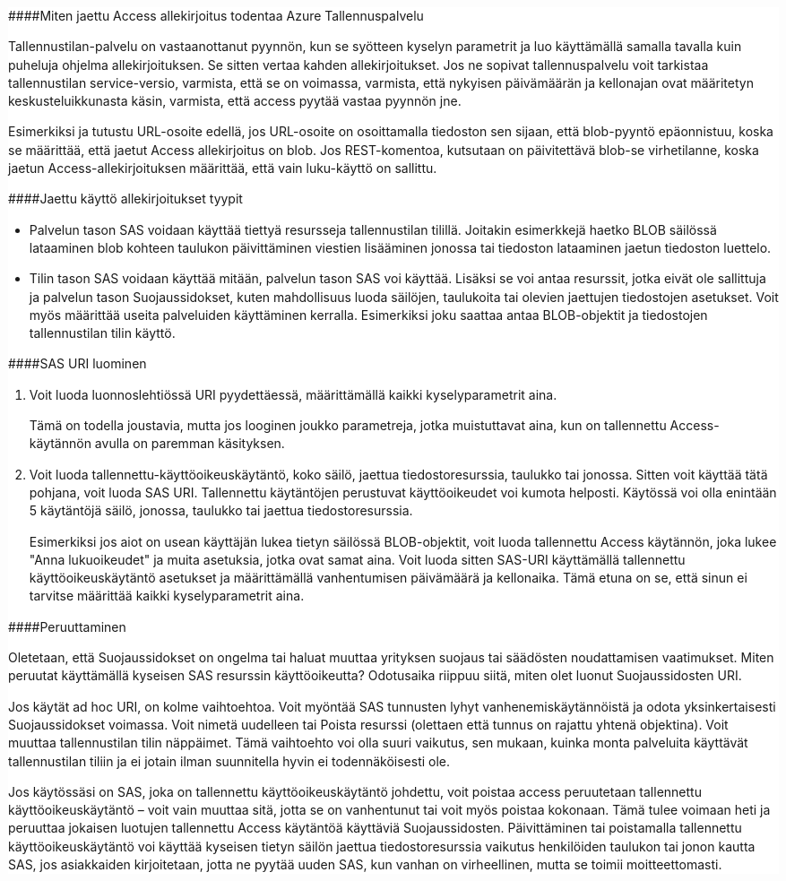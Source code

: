 ####<a name="how-the-shared-access-signature-is-authenticated-by-the-azure-storage-service"></a>Miten jaettu Access allekirjoitus todentaa Azure Tallennuspalvelu

Tallennustilan-palvelu on vastaanottanut pyynnön, kun se syötteen kyselyn parametrit ja luo käyttämällä samalla tavalla kuin puheluja ohjelma allekirjoituksen. Se sitten vertaa kahden allekirjoitukset. Jos ne sopivat tallennuspalvelu voit tarkistaa tallennustilan service-versio, varmista, että se on voimassa, varmista, että nykyisen päivämäärän ja kellonajan ovat määritetyn keskusteluikkunasta käsin, varmista, että access pyytää vastaa pyynnön jne.

Esimerkiksi ja tutustu URL-osoite edellä, jos URL-osoite on osoittamalla tiedoston sen sijaan, että blob-pyyntö epäonnistuu, koska se määrittää, että jaetut Access allekirjoitus on blob. Jos REST-komentoa, kutsutaan on päivitettävä blob-se virhetilanne, koska jaetun Access-allekirjoituksen määrittää, että vain luku-käyttö on sallittu.

####<a name="types-of-shared-access-signatures"></a>Jaettu käyttö allekirjoitukset tyypit

-   Palvelun tason SAS voidaan käyttää tiettyä resursseja tallennustilan tilillä. Joitakin esimerkkejä haetko BLOB säilössä lataaminen blob kohteen taulukon päivittäminen viestien lisääminen jonossa tai tiedoston lataaminen jaetun tiedoston luettelo.

-   Tilin tason SAS voidaan käyttää mitään, palvelun tason SAS voi käyttää. Lisäksi se voi antaa resurssit, jotka eivät ole sallittuja ja palvelun tason Suojaussidokset, kuten mahdollisuus luoda säilöjen, taulukoita tai olevien jaettujen tiedostojen asetukset. Voit myös määrittää useita palveluiden käyttäminen kerralla. Esimerkiksi joku saattaa antaa BLOB-objektit ja tiedostojen tallennustilan tilin käyttö.

####<a name="creating-an-sas-uri"></a>SAS URI luominen

1.  Voit luoda luonnoslehtiössä URI pyydettäessä, määrittämällä kaikki kyselyparametrit aina.

    Tämä on todella joustavia, mutta jos looginen joukko parametreja, jotka muistuttavat aina, kun on tallennettu Access-käytännön avulla on paremman käsityksen.

2.  Voit luoda tallennettu-käyttöoikeuskäytäntö, koko säilö, jaettua tiedostoresurssia, taulukko tai jonossa. Sitten voit käyttää tätä pohjana, voit luoda SAS URI. Tallennettu käytäntöjen perustuvat käyttöoikeudet voi kumota helposti. Käytössä voi olla enintään 5 käytäntöjä säilö, jonossa, taulukko tai jaettua tiedostoresurssia.

    Esimerkiksi jos aiot on usean käyttäjän lukea tietyn säilössä BLOB-objektit, voit luoda tallennettu Access käytännön, joka lukee "Anna lukuoikeudet" ja muita asetuksia, jotka ovat samat aina. Voit luoda sitten SAS-URI käyttämällä tallennettu käyttöoikeuskäytäntö asetukset ja määrittämällä vanhentumisen päivämäärä ja kellonaika. Tämä etuna on se, että sinun ei tarvitse määrittää kaikki kyselyparametrit aina.

####<a name="revocation"></a>Peruuttaminen

Oletetaan, että Suojaussidokset on ongelma tai haluat muuttaa yrityksen suojaus tai säädösten noudattamisen vaatimukset. Miten peruutat käyttämällä kyseisen SAS resurssin käyttöoikeutta? Odotusaika riippuu siitä, miten olet luonut Suojaussidosten URI.

Jos käytät ad hoc URI, on kolme vaihtoehtoa. Voit myöntää SAS tunnusten lyhyt vanhenemiskäytännöistä ja odota yksinkertaisesti Suojaussidokset voimassa. Voit nimetä uudelleen tai Poista resurssi (olettaen että tunnus on rajattu yhtenä objektina). Voit muuttaa tallennustilan tilin näppäimet. Tämä vaihtoehto voi olla suuri vaikutus, sen mukaan, kuinka monta palveluita käyttävät tallennustilan tiliin ja ei jotain ilman suunnitella hyvin ei todennäköisesti ole.

Jos käytössäsi on SAS, joka on tallennettu käyttöoikeuskäytäntö johdettu, voit poistaa access peruutetaan tallennettu käyttöoikeuskäytäntö – voit vain muuttaa sitä, jotta se on vanhentunut tai voit myös poistaa kokonaan. Tämä tulee voimaan heti ja peruuttaa jokaisen luotujen tallennettu Access käytäntöä käyttäviä Suojaussidosten. Päivittäminen tai poistamalla tallennettu käyttöoikeuskäytäntö voi käyttää kyseisen tietyn säilön jaettua tiedostoresurssia vaikutus henkilöiden taulukon tai jonon kautta SAS, jos asiakkaiden kirjoitetaan, jotta ne pyytää uuden SAS, kun vanhan on virheellinen, mutta se toimii moitteettomasti.
